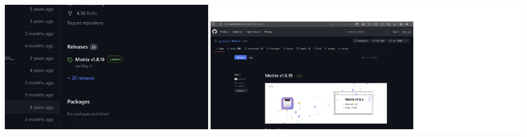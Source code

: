 <img src="./README.assets/image-20230818222204700.png" alt="image-20230818222204700" style="zoom:33%;" />

<img src="./README.assets/image-20230818222321768.png" alt="image-20230818222321768" style="zoom:33%;" />
